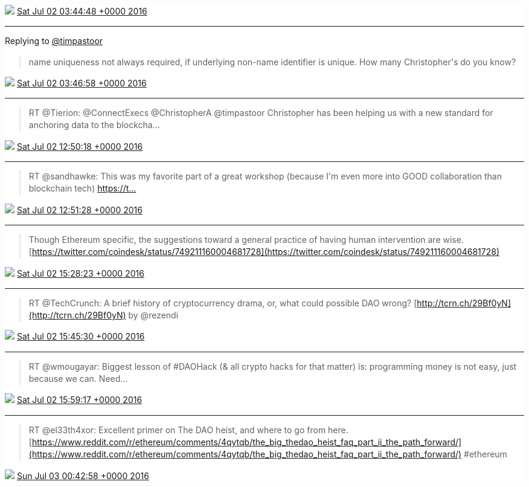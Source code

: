 <img src="{{ site.url }}{{ site.baseurl }}/assets/images/media/tweet.ico" width="30" /> [Sat Jul 02 03:44:48 +0000 2016](https://twitter.com/ChristopherA/status/749086392945373184)

----

Replying to [@timpastoor](https://twitter.com/timpastoor/status/749084721364209664)

> name uniqueness not always required, if underlying non-name identifier is unique. How many Christopher's do you know?

<img src="{{ site.url }}{{ site.baseurl }}/assets/images/media/tweet.ico" width="30" /> [Sat Jul 02 03:46:58 +0000 2016](https://twitter.com/ChristopherA/status/749086939429670912)

----

> RT @Tierion: @ConnectExecs @ChristopherA @timpastoor Christopher has been helping us with a new standard for anchoring data to the blockcha…

<img src="{{ site.url }}{{ site.baseurl }}/assets/images/media/tweet.ico" width="30" /> [Sat Jul 02 12:50:18 +0000 2016](https://twitter.com/ChristopherA/status/749223675157737472)

----

> RT @sandhawke: This was my favorite part of a great workshop (because I'm even more into GOOD collaboration than blockchain tech) [https://t…](https://t…)

<img src="{{ site.url }}{{ site.baseurl }}/assets/images/media/tweet.ico" width="30" /> [Sat Jul 02 12:51:28 +0000 2016](https://twitter.com/ChristopherA/status/749223966049468416)

----

> Though Ethereum specific, the suggestions toward a general practice of having human intervention are wise. [https://twitter.com/coindesk/status/749211160004681728](https://twitter.com/coindesk/status/749211160004681728)

<img src="{{ site.url }}{{ site.baseurl }}/assets/images/media/tweet.ico" width="30" /> [Sat Jul 02 15:28:23 +0000 2016](https://twitter.com/ChristopherA/status/749263458076688385)

----

> RT @TechCrunch: A brief history of cryptocurrency drama, or, what could possible DAO wrong? [http://tcrn.ch/29Bf0yN](http://tcrn.ch/29Bf0yN) by @rezendi

<img src="{{ site.url }}{{ site.baseurl }}/assets/images/media/tweet.ico" width="30" /> [Sat Jul 02 15:45:30 +0000 2016](https://twitter.com/ChristopherA/status/749267765601693696)

----

> RT @wmougayar: Biggest lesson of #DAOHack (&amp; all crypto hacks for that matter) is: programming money is not easy, just because we can. Need…

<img src="{{ site.url }}{{ site.baseurl }}/assets/images/media/tweet.ico" width="30" /> [Sat Jul 02 15:59:17 +0000 2016](https://twitter.com/ChristopherA/status/749271233456381952)

----

> RT @el33th4xor: Excellent primer on The DAO heist, and where to go from here. [https://www.reddit.com/r/ethereum/comments/4qytqb/the_big_thedao_heist_faq_part_ii_the_path_forward/](https://www.reddit.com/r/ethereum/comments/4qytqb/the_big_thedao_heist_faq_part_ii_the_path_forward/) #ethereum

<img src="{{ site.url }}{{ site.baseurl }}/assets/images/media/tweet.ico" width="30" /> [Sun Jul 03 00:42:58 +0000 2016](https://twitter.com/ChristopherA/status/749403021617037312)
